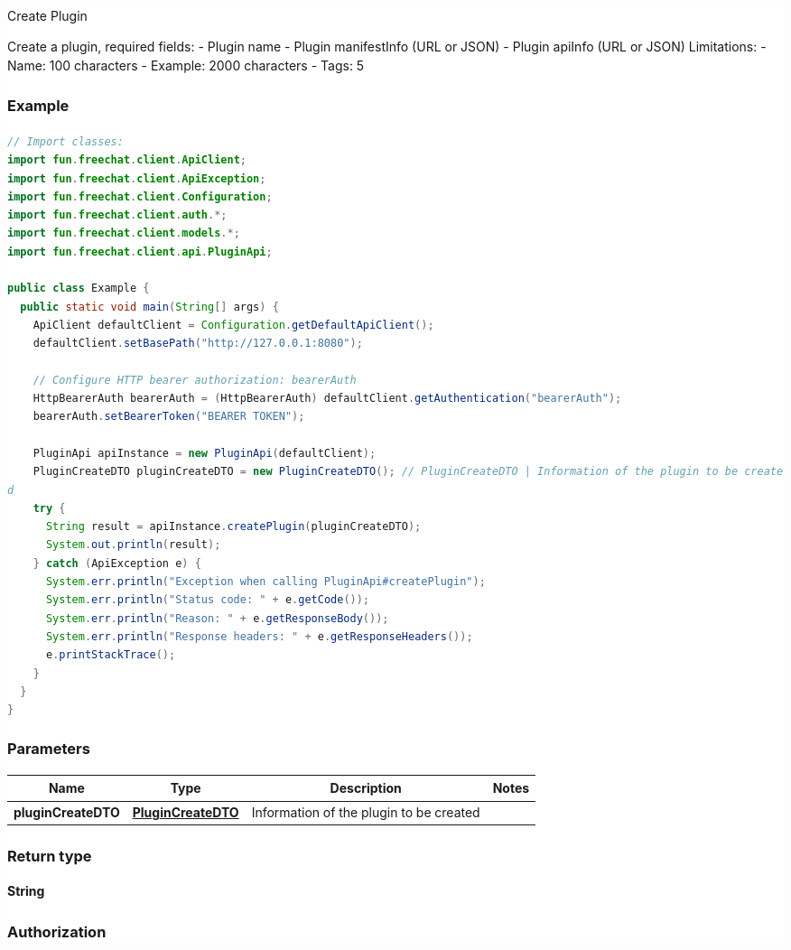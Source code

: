 Create Plugin

Create a plugin, required fields: - Plugin name - Plugin manifestInfo (URL or JSON) - Plugin apiInfo (URL or JSON)  Limitations: - Name: 100 characters - Example: 2000 characters - Tags: 5 

### Example
```java
// Import classes:
import fun.freechat.client.ApiClient;
import fun.freechat.client.ApiException;
import fun.freechat.client.Configuration;
import fun.freechat.client.auth.*;
import fun.freechat.client.models.*;
import fun.freechat.client.api.PluginApi;

public class Example {
  public static void main(String[] args) {
    ApiClient defaultClient = Configuration.getDefaultApiClient();
    defaultClient.setBasePath("http://127.0.0.1:8080");
    
    // Configure HTTP bearer authorization: bearerAuth
    HttpBearerAuth bearerAuth = (HttpBearerAuth) defaultClient.getAuthentication("bearerAuth");
    bearerAuth.setBearerToken("BEARER TOKEN");

    PluginApi apiInstance = new PluginApi(defaultClient);
    PluginCreateDTO pluginCreateDTO = new PluginCreateDTO(); // PluginCreateDTO | Information of the plugin to be created
    try {
      String result = apiInstance.createPlugin(pluginCreateDTO);
      System.out.println(result);
    } catch (ApiException e) {
      System.err.println("Exception when calling PluginApi#createPlugin");
      System.err.println("Status code: " + e.getCode());
      System.err.println("Reason: " + e.getResponseBody());
      System.err.println("Response headers: " + e.getResponseHeaders());
      e.printStackTrace();
    }
  }
}
```

### Parameters

| Name | Type | Description  | Notes |
|------------- | ------------- | ------------- | -------------|
| **pluginCreateDTO** | [**PluginCreateDTO**](PluginCreateDTO.md)| Information of the plugin to be created | |

### Return type

**String**

### Authorization
